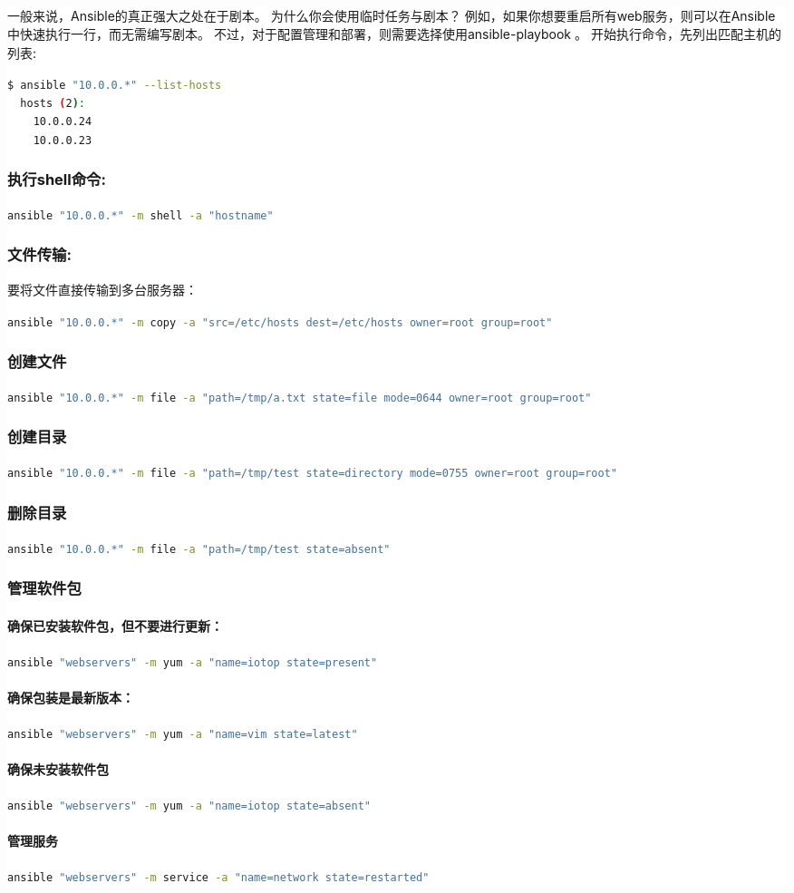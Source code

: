 一般来说，Ansible的真正强大之处在于剧本。
为什么你会使用临时任务与剧本？
例如，如果你想要重启所有web服务，则可以在Ansible中快速执行一行，而无需编写剧本。
不过，对于配置管理和部署，则需要选择使用ansible-playbook 。
开始执行命令，先列出匹配主机的列表: 
```sh
$ ansible "10.0.0.*" --list-hosts
  hosts (2):
    10.0.0.24
    10.0.0.23
```
###	执行shell命令:
```sh
ansible "10.0.0.*" -m shell -a "hostname"
```
###	文件传输:
要将文件直接传输到多台服务器：
```sh
ansible "10.0.0.*" -m copy -a "src=/etc/hosts dest=/etc/hosts owner=root group=root"
```
###	创建文件
```sh
ansible "10.0.0.*" -m file -a "path=/tmp/a.txt state=file mode=0644 owner=root group=root"
```
###	创建目录
```sh
ansible "10.0.0.*" -m file -a "path=/tmp/test state=directory mode=0755 owner=root group=root"
```
###	删除目录
```sh
ansible "10.0.0.*" -m file -a "path=/tmp/test state=absent"
```
###	管理软件包
#### 确保已安装软件包，但不要进行更新：
```sh
ansible "webservers" -m yum -a "name=iotop state=present"
```
#### 确保包装是最新版本：
```sh
ansible "webservers" -m yum -a "name=vim state=latest"
```
#### 确保未安装软件包
```sh
ansible "webservers" -m yum -a "name=iotop state=absent"
```
#### 管理服务
```sh
ansible "webservers" -m service -a "name=network state=restarted"
```
